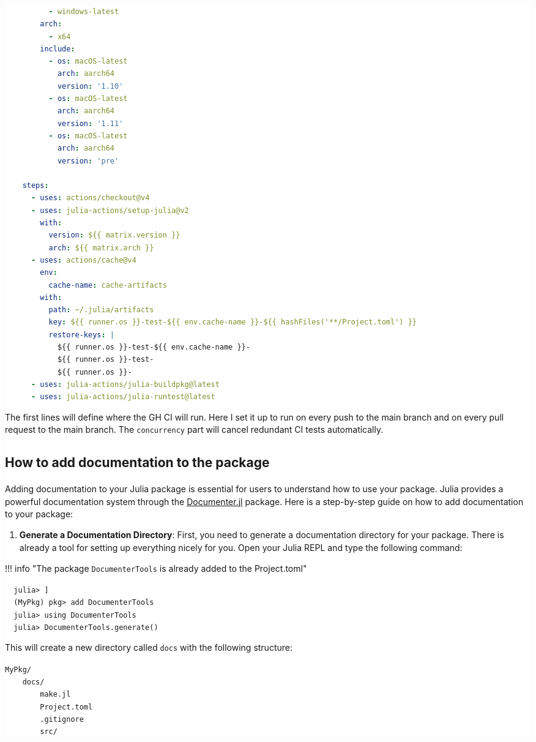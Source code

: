 ```yaml
          - windows-latest
        arch:
          - x64
        include:
          - os: macOS-latest
            arch: aarch64
            version: '1.10'
          - os: macOS-latest
            arch: aarch64
            version: '1.11'
          - os: macOS-latest
            arch: aarch64
            version: 'pre'

    steps:
      - uses: actions/checkout@v4
      - uses: julia-actions/setup-julia@v2
        with:
          version: ${{ matrix.version }}
          arch: ${{ matrix.arch }}
      - uses: actions/cache@v4
        env:
          cache-name: cache-artifacts
        with:
          path: ~/.julia/artifacts
          key: ${{ runner.os }}-test-${{ env.cache-name }}-${{ hashFiles('**/Project.toml') }}
          restore-keys: |
            ${{ runner.os }}-test-${{ env.cache-name }}-
            ${{ runner.os }}-test-
            ${{ runner.os }}-
      - uses: julia-actions/julia-buildpkg@latest
      - uses: julia-actions/julia-runtest@latest
```

The first lines will define where the GH CI will run. Here I set it up to run on every push to the main branch and on every pull request to the main branch. The `concurrency` part will cancel redundant CI tests automatically.


## How to add documentation to the package

Adding documentation to your Julia package is essential for users to understand how to use your package. Julia provides a powerful documentation system through the [Documenter.jl](https://documenter.juliadocs.org/stable/) package. Here is a step-by-step guide on how to add documentation to your package:

1. **Generate a Documentation Directory**:
First, you need to generate a documentation directory for your package. There is already a tool for setting up everything nicely for you. Open your Julia REPL and type the following command:

!!! info "The package `DocumenterTools` is already added to the Project.toml"

```julia-repl
  julia> ]
  (MyPkg) pkg> add DocumenterTools
  julia> using DocumenterTools
  julia> DocumenterTools.generate()
  ```
This will create a new directory called `docs` with the following structure:
   ```
   MyPkg/
       docs/
           make.jl
           Project.toml
           .gitignore
           src/
   ```